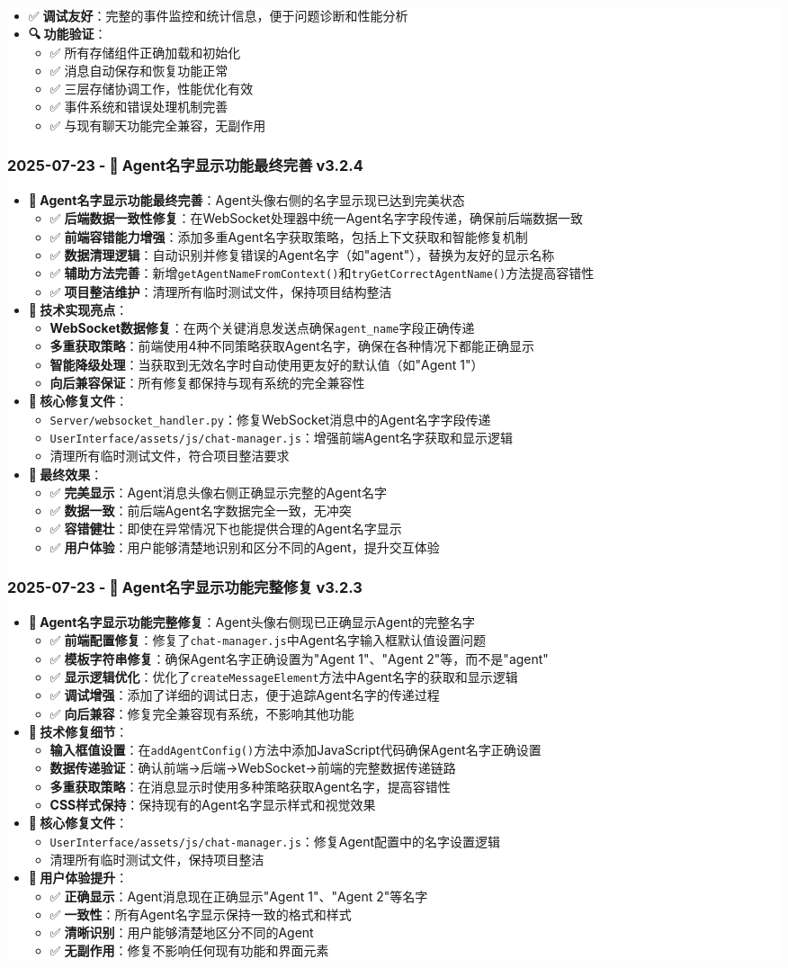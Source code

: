   - ✅ **调试友好**：完整的事件监控和统计信息，便于问题诊断和性能分析
- **🔍 功能验证**：
  - ✅ 所有存储组件正确加载和初始化
  - ✅ 消息自动保存和恢复功能正常
  - ✅ 三层存储协调工作，性能优化有效
  - ✅ 事件系统和错误处理机制完善
  - ✅ 与现有聊天功能完全兼容，无副作用

### 2025-07-23 - 🎯 Agent名字显示功能最终完善 v3.2.4
- **👤 Agent名字显示功能最终完善**：Agent头像右侧的名字显示现已达到完美状态
  - ✅ **后端数据一致性修复**：在WebSocket处理器中统一Agent名字字段传递，确保前后端数据一致
  - ✅ **前端容错能力增强**：添加多重Agent名字获取策略，包括上下文获取和智能修复机制
  - ✅ **数据清理逻辑**：自动识别并修复错误的Agent名字（如"agent"），替换为友好的显示名称
  - ✅ **辅助方法完善**：新增`getAgentNameFromContext()`和`tryGetCorrectAgentName()`方法提高容错性
  - ✅ **项目整洁维护**：清理所有临时测试文件，保持项目结构整洁
- **🔧 技术实现亮点**：
  - **WebSocket数据修复**：在两个关键消息发送点确保`agent_name`字段正确传递
  - **多重获取策略**：前端使用4种不同策略获取Agent名字，确保在各种情况下都能正确显示
  - **智能降级处理**：当获取到无效名字时自动使用更友好的默认值（如"Agent 1"）
  - **向后兼容保证**：所有修复都保持与现有系统的完全兼容性
- **📁 核心修复文件**：
  - `Server/websocket_handler.py`：修复WebSocket消息中的Agent名字字段传递
  - `UserInterface/assets/js/chat-manager.js`：增强前端Agent名字获取和显示逻辑
  - 清理所有临时测试文件，符合项目整洁要求
- **🎯 最终效果**：
  - ✅ **完美显示**：Agent消息头像右侧正确显示完整的Agent名字
  - ✅ **数据一致**：前后端Agent名字数据完全一致，无冲突
  - ✅ **容错健壮**：即使在异常情况下也能提供合理的Agent名字显示
  - ✅ **用户体验**：用户能够清楚地识别和区分不同的Agent，提升交互体验

### 2025-07-23 - 🎯 Agent名字显示功能完整修复 v3.2.3
- **👤 Agent名字显示功能完整修复**：Agent头像右侧现已正确显示Agent的完整名字
  - ✅ **前端配置修复**：修复了`chat-manager.js`中Agent名字输入框默认值设置问题
  - ✅ **模板字符串修复**：确保Agent名字正确设置为"Agent 1"、"Agent 2"等，而不是"agent"
  - ✅ **显示逻辑优化**：优化了`createMessageElement`方法中Agent名字的获取和显示逻辑
  - ✅ **调试增强**：添加了详细的调试日志，便于追踪Agent名字的传递过程
  - ✅ **向后兼容**：修复完全兼容现有系统，不影响其他功能
- **🔧 技术修复细节**：
  - **输入框值设置**：在`addAgentConfig()`方法中添加JavaScript代码确保Agent名字正确设置
  - **数据传递验证**：确认前端→后端→WebSocket→前端的完整数据传递链路
  - **多重获取策略**：在消息显示时使用多种策略获取Agent名字，提高容错性
  - **CSS样式保持**：保持现有的Agent名字显示样式和视觉效果
- **📁 核心修复文件**：
  - `UserInterface/assets/js/chat-manager.js`：修复Agent配置中的名字设置逻辑
  - 清理所有临时测试文件，保持项目整洁
- **🎯 用户体验提升**：
  - ✅ **正确显示**：Agent消息现在正确显示"Agent 1"、"Agent 2"等名字
  - ✅ **一致性**：所有Agent名字显示保持一致的格式和样式
  - ✅ **清晰识别**：用户能够清楚地区分不同的Agent
  - ✅ **无副作用**：修复不影响任何现有功能和界面元素
